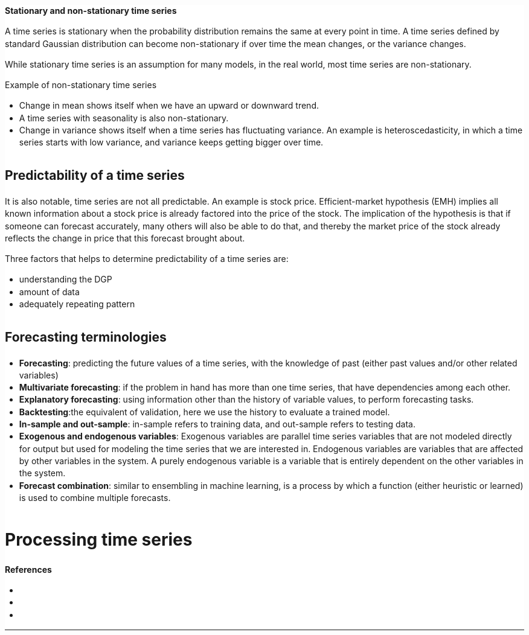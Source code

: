 __Stationary and non-stationary time series__

A time series is stationary when the probability distribution remains the same at every point in time.  A time series defined by standard Gaussian distribution can become non-stationary if over time the mean changes, or the variance changes.

While stationary time series is an assumption for many models, in the real world, most time series are non-stationary. 

Example of non-stationary time series
- Change in mean shows itself when we have an upward or downward trend. 
- A time series with seasonality is also non-stationary. 
- Change in variance shows itself when a time series has fluctuating variance. An example is heteroscedasticity, in which a time series starts with low variance, and variance keeps getting bigger over time.

## Predictability of a time series
It is also notable, time series are not all predictable. An example is stock price. Efficient-market hypothesis (EMH) implies  all known information about a stock price is already factored into the price of the stock. The implication of the hypothesis is that if someone can forecast accurately, many others will also be able to do that, and thereby the market price of the stock already reflects the change in price that this forecast brought about.

Three factors that helps to determine predictability of a time series are:
- understanding the DGP
- amount of data
- adequately repeating pattern

## Forecasting terminologies
- __Forecasting__: predicting the future values of a time series, with the knowledge of past (either past values and/or other related variables)
- __Multivariate forecasting__: if the problem in hand has more than one time series, that have dependencies among each other. 
- __Explanatory forecasting__: using information other than the history of variable values, to perform forecasting tasks.
- __Backtesting__:the equivalent of validation, here we use the history to evaluate a trained model. 
- __In-sample and out-sample__: in-sample refers to training data, and out-sample refers to testing data. 
- __Exogenous and endogenous variables__: Exogenous variables are parallel time series variables that are not modeled directly for output but used for modeling the time series that we are interested in. Endogenous variables are variables that are affected by other variables in the system. A purely endogenous variable is a variable that is entirely dependent on the other variables in the system. 
- __Forecast combination__: similar to ensembling in machine learning, is a process by which a function (either heuristic or learned) is used to combine multiple forecasts. 


# Processing time series
__References__
- []()
- []()
- []()

---